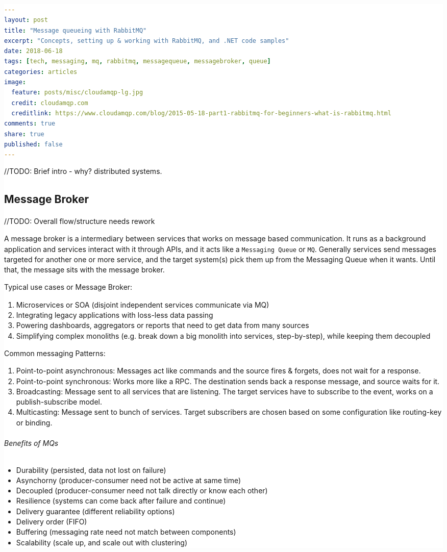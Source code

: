 ```yaml
---
layout: post
title: "Message queueing with RabbitMQ"
excerpt: "Concepts, setting up & working with RabbitMQ, and .NET code samples"
date: 2018-06-18
tags: [tech, messaging, mq, rabbitmq, messagequeue, messagebroker, queue]
categories: articles
image:
  feature: posts/misc/cloudamqp-lg.jpg
  credit: cloudamqp.com
  creditlink: https://www.cloudamqp.com/blog/2015-05-18-part1-rabbitmq-for-beginners-what-is-rabbitmq.html
comments: true
share: true
published: false
---
```


//TODO: Brief intro - why? distributed systems.

## Message Broker

//TODO: Overall flow/structure needs rework

A message broker is a intermediary between services that works on message based communication. It runs as a background application and services interact with it through APIs, and it acts like a `Messaging Queue` or `MQ`. Generally services send messages targeted for another one or more service, and the target system(s) pick them up from the Messaging Queue when it wants. Until that, the message sits with the message broker.

Typical use cases or Message Broker:

1. Microservices or SOA (disjoint independent services communicate via MQ)
2. Integrating legacy applications with loss-less data passing
3. Powering dashboards, aggregators or reports that need to get data from many sources
4. Simplifying complex monoliths (e.g. break down a big monolith into services, step-by-step), while keeping them decoupled

Common messaging Patterns:

1. Point-to-point asynchronous: Messages act like commands and the source fires & forgets, does not wait for a response.
2. Point-to-point synchronous: Works more like a RPC. The destination sends back a response message, and source waits for it.
3. Broadcasting: Message sent to all services that are listening. The target services have to subscribe to the event, works on a publish-subscribe model.
4. Multicasting: Message sent to bunch of services. Target subscribers are chosen based on some configuration like routing-key or binding.

###### Benefits of MQs

* Durability (persisted, data not lost on failure)
* Asynchorny (producer-consumer need not be active at same time)
* Decoupled (producer-consumer need not talk directly or know each other)
* Resilience (systems can come back after failure and continue)
* Delivery guarantee (different reliability options)
* Delivery order (FIFO)
* Buffering (messaging rate need not match between components)
* Scalability (scale up, and scale out with clustering)
